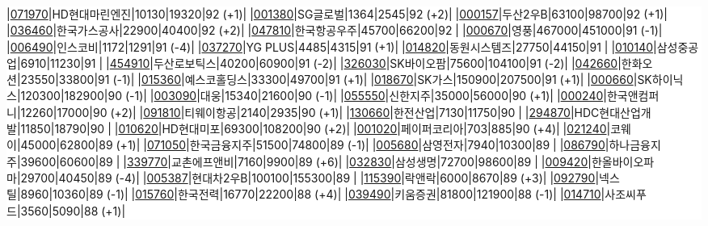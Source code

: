 |[071970](https://finance.daum.net/quotes/A071970)|HD현대마린엔진|10130|19320|92 (+1)|
|[001380](https://finance.daum.net/quotes/A001380)|SG글로벌|1364|2545|92 (+2)|
|[000157](https://finance.daum.net/quotes/A000157)|두산2우B|63100|98700|92 (+1)|
|[036460](https://finance.daum.net/quotes/A036460)|한국가스공사|22900|40400|92 (+2)|
|[047810](https://finance.daum.net/quotes/A047810)|한국항공우주|45700|66200|92 |
|[000670](https://finance.daum.net/quotes/A000670)|영풍|467000|451000|91 (-1)|
|[006490](https://finance.daum.net/quotes/A006490)|인스코비|1172|1291|91 (-4)|
|[037270](https://finance.daum.net/quotes/A037270)|YG PLUS|4485|4315|91 (+1)|
|[014820](https://finance.daum.net/quotes/A014820)|동원시스템즈|27750|44150|91 |
|[010140](https://finance.daum.net/quotes/A010140)|삼성중공업|6910|11230|91 |
|[454910](https://finance.daum.net/quotes/A454910)|두산로보틱스|40200|60900|91 (-2)|
|[326030](https://finance.daum.net/quotes/A326030)|SK바이오팜|75600|104100|91 (-2)|
|[042660](https://finance.daum.net/quotes/A042660)|한화오션|23550|33800|91 (-1)|
|[015360](https://finance.daum.net/quotes/A015360)|예스코홀딩스|33300|49700|91 (+1)|
|[018670](https://finance.daum.net/quotes/A018670)|SK가스|150900|207500|91 (+1)|
|[000660](https://finance.daum.net/quotes/A000660)|SK하이닉스|120300|182900|90 (-1)|
|[003090](https://finance.daum.net/quotes/A003090)|대웅|15340|21600|90 (-1)|
|[055550](https://finance.daum.net/quotes/A055550)|신한지주|35000|56000|90 (+1)|
|[000240](https://finance.daum.net/quotes/A000240)|한국앤컴퍼니|12260|17000|90 (+2)|
|[091810](https://finance.daum.net/quotes/A091810)|티웨이항공|2140|2935|90 (+1)|
|[130660](https://finance.daum.net/quotes/A130660)|한전산업|7130|11750|90 |
|[294870](https://finance.daum.net/quotes/A294870)|HDC현대산업개발|11850|18790|90 |
|[010620](https://finance.daum.net/quotes/A010620)|HD현대미포|69300|108200|90 (+2)|
|[001020](https://finance.daum.net/quotes/A001020)|페이퍼코리아|703|885|90 (+4)|
|[021240](https://finance.daum.net/quotes/A021240)|코웨이|45000|62800|89 (+1)|
|[071050](https://finance.daum.net/quotes/A071050)|한국금융지주|51500|74800|89 (-1)|
|[005680](https://finance.daum.net/quotes/A005680)|삼영전자|7940|10300|89 |
|[086790](https://finance.daum.net/quotes/A086790)|하나금융지주|39600|60600|89 |
|[339770](https://finance.daum.net/quotes/A339770)|교촌에프앤비|7160|9900|89 (+6)|
|[032830](https://finance.daum.net/quotes/A032830)|삼성생명|72700|98600|89 |
|[009420](https://finance.daum.net/quotes/A009420)|한올바이오파마|29700|40450|89 (-4)|
|[005387](https://finance.daum.net/quotes/A005387)|현대차2우B|100100|155300|89 |
|[115390](https://finance.daum.net/quotes/A115390)|락앤락|6000|8670|89 (+3)|
|[092790](https://finance.daum.net/quotes/A092790)|넥스틸|8960|10360|89 (-1)|
|[015760](https://finance.daum.net/quotes/A015760)|한국전력|16770|22200|88 (+4)|
|[039490](https://finance.daum.net/quotes/A039490)|키움증권|81800|121900|88 (-1)|
|[014710](https://finance.daum.net/quotes/A014710)|사조씨푸드|3560|5090|88 (+1)|